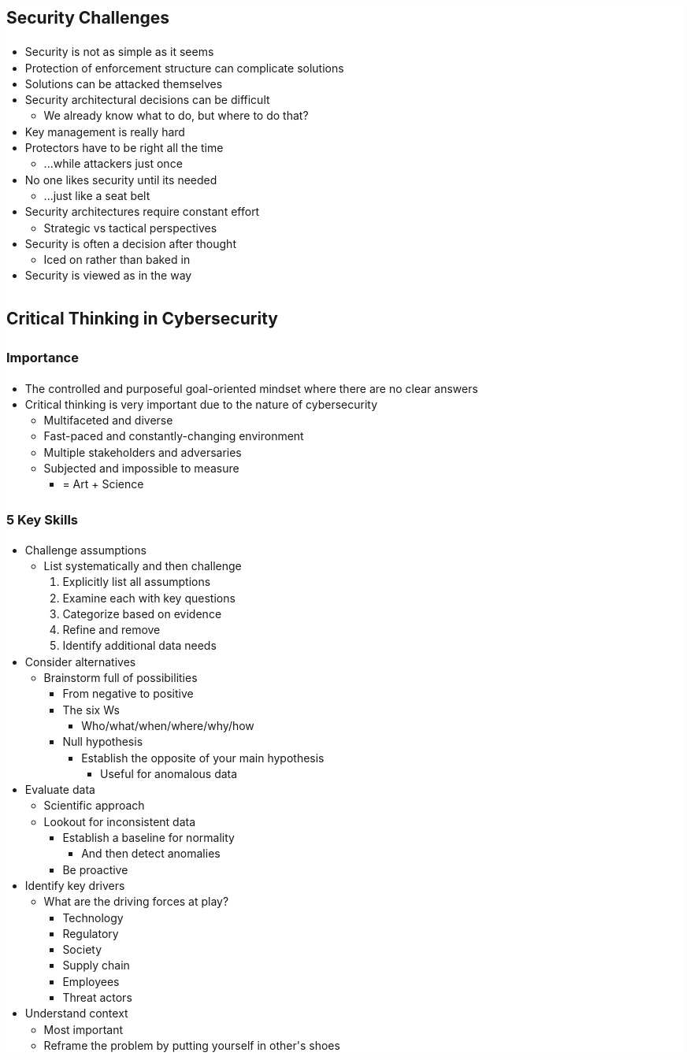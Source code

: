 ## Security Challenges
- Security is not as simple as it seems
- Protection of enforcement structure can complicate solutions
- Solutions can be attacked themselves
- Security architectural decisions can be difficult
    - We already know what to do, but where to do that?
- Key management is really hard
- Protectors have to be right all the time
    - ...while attackers just once
- No one likes security until its needed
    - ...just like a seat belt
- Security architectures require constant effort
    - Strategic vs tactical perspectives
- Security is often a decision after thought
    - Iced on rather than baked in
- Security is viewed as in the way

## Critical Thinking in Cybersecurity

### Importance
- The controlled and purposeful goal-oriented mindset where there are no clear answers
- Critical thinking is very important due to the nature of cybersecurity
    - Multifaceted and diverse
    - Fast-paced and constantly-changing environment
    - Multiple stakeholders and adversaries
    - Subjected and impossible to measure
        - = Art + Science

### 5 Key Skills
- Challenge assumptions
    - List systematically and then challenge
        1. Explicitly list all assumptions
        2. Examine each with key questions
        3. Categorize based on evidence
        4. Refine and remove
        5. Identify additional data needs
- Consider alternatives
    - Brainstorm full of possibilities
        - From negative to positive
        - The six Ws
            - Who/what/when/where/why/how
        - Null hypothesis
            - Establish the opposite of your main hypothesis
                - Useful for anomalous data
- Evaluate data
    - Scientific approach
    - Lookout for inconsistent data
        - Establish a baseline for normality
            - And then detect anomalies
        - Be proactive
- Identify key drivers
    - What are the driving forces at play?
        - Technology
        - Regulatory
        - Society
        - Supply chain
        - Employees
        - Threat actors
- Understand context
    - Most important
    - Reframe the problem by putting yourself in other's shoes